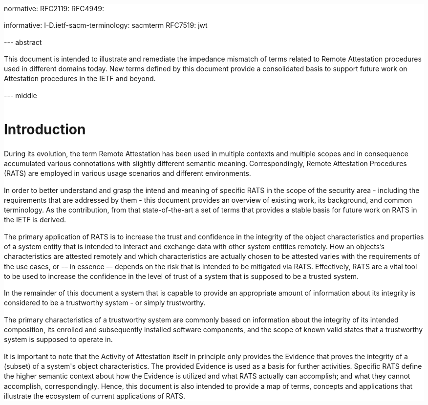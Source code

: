 normative:
  RFC2119:
  RFC4949:

informative:
  I-D.ietf-sacm-terminology: sacmterm
  RFC7519: jwt

--- abstract

This document is intended to illustrate and remediate the impedance mismatch of terms related to
Remote Attestation procedures used in different domains today. New terms defined by this document
provide a consolidated basis to support future work on Attestation procedures in the IETF and
beyond.

--- middle

# Introduction

During its evolution, the term Remote Attestation has been used in multiple contexts and multiple
scopes and in consequence accumulated various connotations with slightly different semantic meaning.
Correspondingly, Remote Attestation Procedures (RATS) are employed in various usage scenarios and
different environments.

In order to better understand and grasp the intend and meaning of specific RATS in the scope of the
security area - including the requirements that are addressed by them - this document provides an
overview of existing work, its background, and common terminology. As the contribution, from that
state-of-the-art a set of terms that provides a stable basis for future work on RATS in the IETF is
derived.

The primary application of RATS is to increase the trust and confidence in the integrity of the
object characteristics and properties of a system entity that is intended to interact and exchange
data with other system entities remotely. How an objects’s characteristics are attested remotely and
which characteristics are actually chosen to be attested varies with the requirements of the use
cases, or -– in essence –- depends on the risk that is intended to be mitigated via RATS.
Effectively, RATS are a vital tool to be used to increase the confidence in the level of trust of a
system that is supposed to be a trusted system.

In the remainder of this document a system that is capable to provide an appropriate amount of
information about its integrity is considered to be a trustworthy system - or simply trustworthy.

The primary characteristics of a trustworthy system are commonly based on information about the
integrity of its intended composition, its enrolled and subsequently installed software components,
and the scope of known valid states that a trustworthy system is supposed to operate in.

It is important to note that the Activity of Attestation itself in principle only provides the
Evidence that proves the integrity of a (subset) of a system's object characteristics. The provided
Evidence is used as a basis for further activities. Specific RATS define the higher semantic context
about how the Evidence is utilized and what RATS actually can accomplish; and what they cannot
accomplish, correspondingly. Hence, this document is also intended to provide a map of terms,
concepts and applications that illustrate the ecosystem of current applications of RATS.
